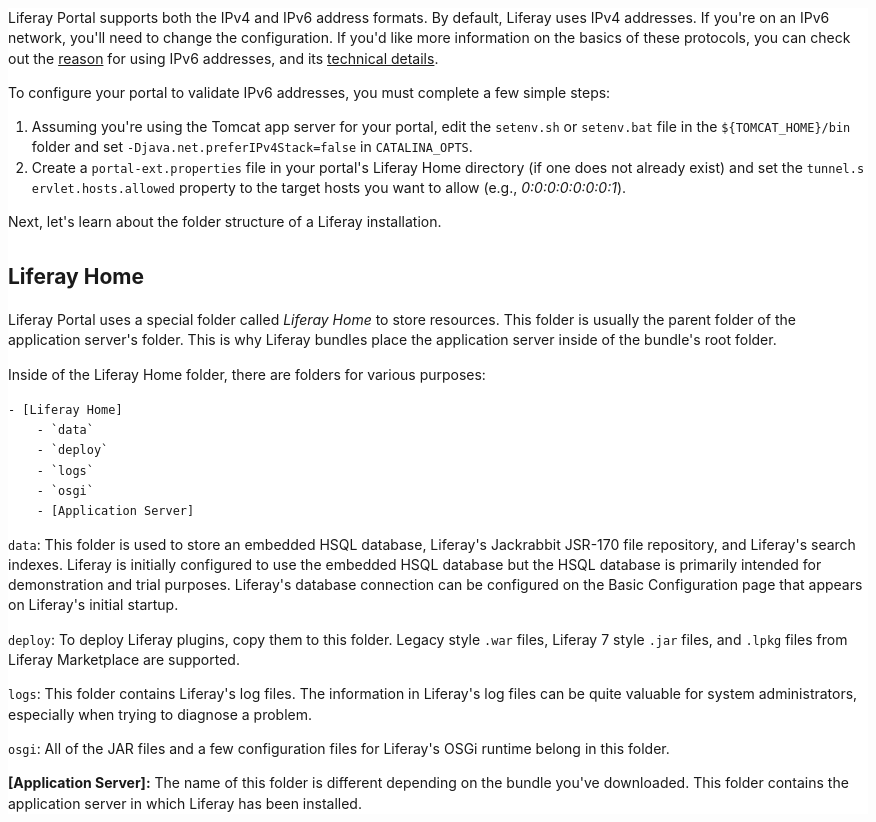 Liferay Portal supports both the IPv4 and IPv6 address formats. By default,
Liferay uses IPv4 addresses. If you're on an IPv6 network, you'll need to
change the configuration. If you'd like more information on the basics of these
protocols, you can check out the [reason](http://www.google.com/intl/en/ipv6/)
for using IPv6 addresses, and its [technical
details](http://en.wikipedia.org/wiki/IPv6).

To configure your portal to validate IPv6 addresses, you must complete a few
simple steps:

1. Assuming you're using the Tomcat app server for your portal, edit the
   `setenv.sh` or `setenv.bat` file in the `${TOMCAT_HOME}/bin` folder and set
   `-Djava.net.preferIPv4Stack=false` in `CATALINA_OPTS`.
2. Create a `portal-ext.properties` file in your portal's Liferay Home
   directory (if one does not already exist) and set the
   `tunnel.servlet.hosts.allowed` property to the target hosts you want to
   allow (e.g., *0:0:0:0:0:0:0:1*).

Next, let's learn about the folder structure of a Liferay installation.

## Liferay Home [](id=liferay-home)

Liferay Portal uses a special folder called *Liferay Home* to store resources.
This folder is usually the parent folder of the application server's folder.
This is why Liferay bundles place the application server inside of the bundle's
root folder.

Inside of the Liferay Home folder, there are folders for various purposes:

    - [Liferay Home]
        - `data`
        - `deploy`
        - `logs`
        - `osgi`
        - [Application Server]

`data`: This folder is used to store an embedded HSQL database, Liferay's
Jackrabbit JSR-170 file repository, and Liferay's search indexes. Liferay is
initially configured to use the embedded HSQL database but the HSQL database is
primarily intended for demonstration and trial purposes. Liferay's database
connection can be configured on the Basic Configuration page that appears on
Liferay's initial startup.

`deploy`: To deploy Liferay plugins, copy them to this folder. Legacy style
`.war` files, Liferay 7 style `.jar` files, and `.lpkg` files from Liferay
Marketplace are supported.

`logs`: This folder contains Liferay's log files. The information in Liferay's
log files can be quite valuable for system administrators, especially when
trying to diagnose a problem.

`osgi`: All of the JAR files and a few configuration files for Liferay's OSGi
runtime belong in this folder.

**[Application Server]:** The name of this folder is different depending on
the bundle you've downloaded. This folder contains the application server in
which Liferay has been installed.
